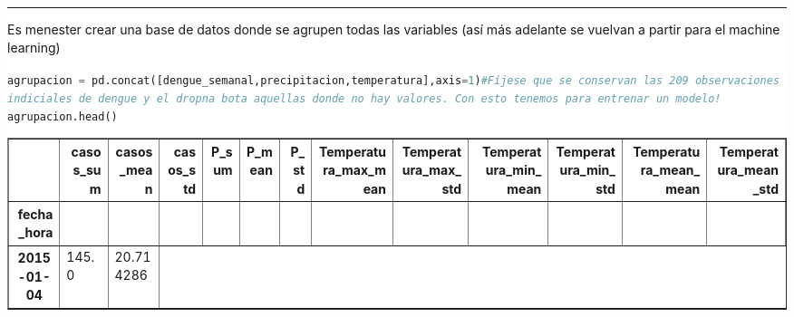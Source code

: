 
___
Es menester crear una base de datos donde se agrupen todas las variables (así más adelante se vuelvan a partir para el machine learning)


```python
agrupacion = pd.concat([dengue_semanal,precipitacion,temperatura],axis=1)#Fíjese que se conservan las 209 observaciones indiciales de dengue y el dropna bota aquellas donde no hay valores. Con esto tenemos para entrenar un modelo!
agrupacion.head()
```




<div>
<style scoped>
    .dataframe tbody tr th:only-of-type {
        vertical-align: middle;
    }

    .dataframe tbody tr th {
        vertical-align: top;
    }

    .dataframe thead th {
        text-align: right;
    }
</style>
<table border="1" class="dataframe">
  <thead>
    <tr style="text-align: right;">
      <th></th>
      <th>casos_sum</th>
      <th>casos_mean</th>
      <th>casos_std</th>
      <th>P_sum</th>
      <th>P_mean</th>
      <th>P_std</th>
      <th>Temperatura_max_mean</th>
      <th>Temperatura_max_std</th>
      <th>Temperatura_min_mean</th>
      <th>Temperatura_min_std</th>
      <th>Temperatura_mean_mean</th>
      <th>Temperatura_mean_std</th>
    </tr>
    <tr>
      <th>fecha_hora</th>
      <th></th>
      <th></th>
      <th></th>
      <th></th>
      <th></th>
      <th></th>
      <th></th>
      <th></th>
      <th></th>
      <th></th>
      <th></th>
      <th></th>
    </tr>
  </thead>
  <tbody>
    <tr>
      <th>2015-01-04</th>
      <td>145.0</td>
      <td>20.714286</td>
